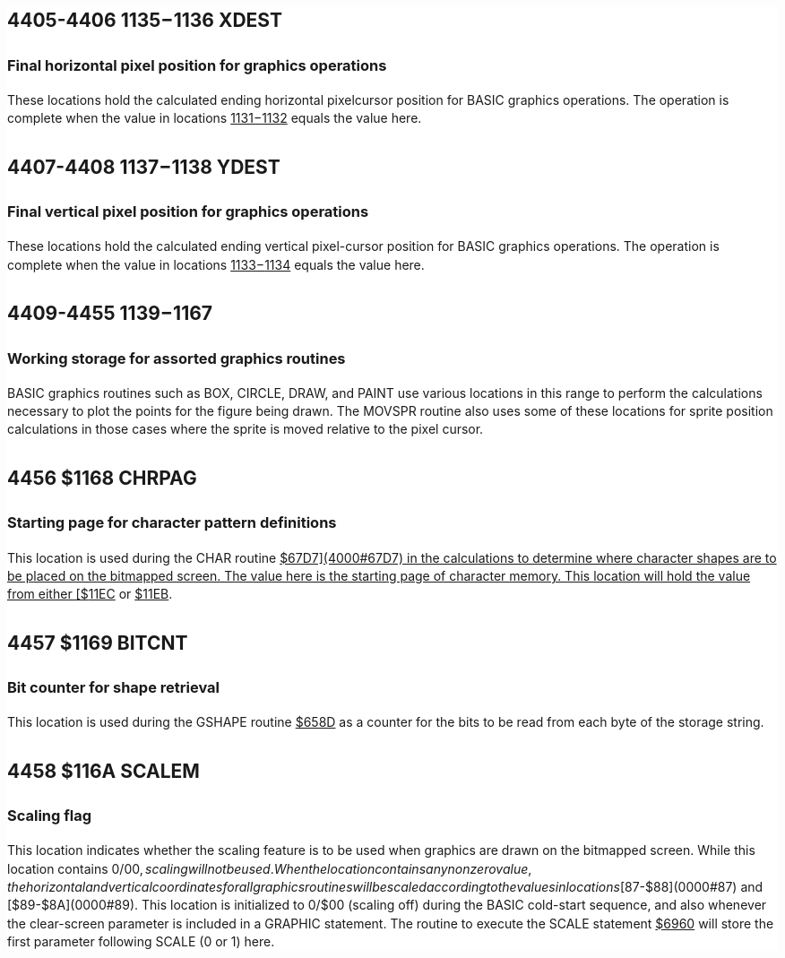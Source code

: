 ## 4405-4406 $1135-$1136 XDEST <a name="1135"></a>
### Final horizontal pixel position for graphics operations
These locations hold the calculated ending horizontal pixelcursor
position for BASIC graphics operations. The operation is
complete when the value in locations [$1131-$1132](#1131)
equals the value here.

## 4407-4408 $1137-$1138 YDEST <a name="1137"></a>
### Final vertical pixel position for graphics operations
These locations hold the calculated ending vertical pixel-cursor
position for BASIC graphics operations. The operation is complete
when the value in locations [$1133-$1134](#1134)
equals the value here.

## 4409-4455 $1139-$1167 <a name="1139"></a>
### Working storage for assorted graphics routines
BASIC graphics routines such as BOX, CIRCLE, DRAW, and
PAINT use various locations in this range to perform the calculations
necessary to plot the points for the figure being
drawn. The MOVSPR routine also uses some of these locations for sprite
position calculations in those cases where the
sprite is moved relative to the pixel cursor.

## 4456 $1168 CHRPAG <a name="1168"></a>
### Starting page for character pattern definitions
This location is used during the CHAR routine [$67D7](4000#67D7) in the
calculations to determine where character shapes are to be
placed on the bitmapped screen. The value here is the starting
page of character memory. This location will hold the value
from either [$11EC](11EC) or [$11EB](11EB).

## 4457 $1169 BITCNT <a name="1169"></a>
### Bit counter for shape retrieval
This location is used during the GSHAPE routine [$658D](4000#658D) as a
counter for the bits to be read from each byte of the storage
string.

## 4458 $116A SCALEM <a name="116A"></a>
### Scaling flag
This location indicates whether the scaling feature is to be
used when graphics are drawn on the bitmapped screen.
While this location contains 0/$00, scaling will not be used.
When the location contains any nonzero value, the horizontal
and vertical coordinates for all graphics routines will be scaled
according to the values in locations [$87-$88](0000#87) and
[$89-$8A](0000#89). This location is initialized to 0/$00 (scaling off)
during the BASIC cold-start sequence, and also whenever the
clear-screen parameter is included in a GRAPHIC
statement. The routine to execute the SCALE statement
[$6960](4000#6960) will store the first parameter following SCALE (0 or 1)
here.
